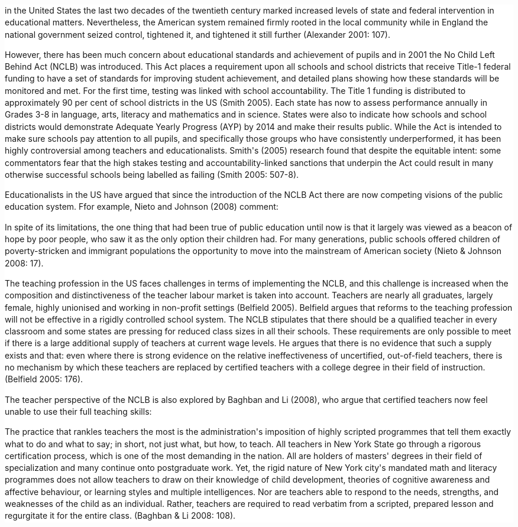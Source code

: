 in the United States the last two decades of the twentieth century marked increased levels of state and federal intervention in educational matters. Nevertheless, the American system remained firmly rooted in the local community while in England the national government seized control, tightened it, and tightened it still further (Alexander 2001: 107).

However, there has been much concern about educational standards and achievement of pupils and in 2001 the No Child Left Behind Act (NCLB) was introduced. This Act places a requirement upon all schools and school districts that receive Title-1 federal funding to have a set of standards for improving student achievement, and detailed plans showing how these standards will be monitored and met. For the first time, testing was linked with school accountability. The Title 1 funding is distributed to approximately 90 per cent of school districts in the US (Smith 2005). Each state has now to assess performance annually in Grades 3-8 in language, arts, literacy and mathematics and in science. States were also to indicate how schools and school districts would demonstrate Adequate Yearly Progress (AYP) by 2014 and make their results public. While the Act is intended to make sure schools pay attention to all pupils, and specifically those groups who have consistently underperformed, it has been highly controversial among teachers and educationalists. Smith's (2005) research found that despite the equitable intent: some commentators fear that the high stakes testing and accountability-linked sanctions that underpin the Act could result in many otherwise successful schools being labelled as failing (Smith 2005: 507-8).

Educationalists in the US have argued that since the introduction of the NCLB Act there are now competing visions of the public education system. Ffor example, Nieto and Johnson (2008) comment:

In spite of its limitations, the one thing that had been true of public education until now is that it largely was viewed as a beacon of hope by poor people, who saw it as the only option their children had. For many generations, public schools offered children of poverty-stricken and immigrant populations the opportunity to move into the mainstream of American society (Nieto & Johnson 2008: 17).

The teaching profession in the US faces challenges in terms of implementing the NCLB, and this challenge is increased when the composition and distinctiveness of the teacher labour market is taken into account. Teachers are nearly all graduates, largely female, highly unionised and working in non-profit settings (Belfield 2005). Belfield argues that reforms to the teaching profession will not be effective in a rigidly controlled school system. The NCLB stipulates that there should be a qualified teacher in every classroom and some states are pressing for reduced class sizes in all their schools. These requirements are only possible to meet if there is a large additional supply of teachers at current wage levels. He argues that there is no evidence that such a supply exists and that: even where there is strong evidence on the relative ineffectiveness of uncertified, out-of-field teachers, there is no mechanism by which these teachers are replaced by certified teachers with a college degree in their field of instruction. (Belfield 2005: 176).

The teacher perspective of the NCLB is also explored by Baghban and Li (2008), who argue that certified teachers now feel unable to use their full teaching skills:

The practice that rankles teachers the most is the administration's imposition of highly scripted programmes that tell them exactly what to do and what to say; in short, not just what, but how, to teach. All teachers in New York State go through a rigorous certification process, which is one of the most demanding in the nation. All are holders of masters' degrees in their field of specialization and many continue onto postgraduate work. Yet, the rigid nature of New York city's mandated math and literacy programmes does not allow teachers to draw on their knowledge of child development, theories of cognitive awareness and affective behaviour, or learning styles and multiple intelligences. Nor are teachers able to respond to the needs, strengths, and weaknesses of the child as an individual. Rather, teachers are required to read verbatim from a scripted, prepared lesson and regurgitate it for the entire class. (Baghban & Li 2008: 108).
